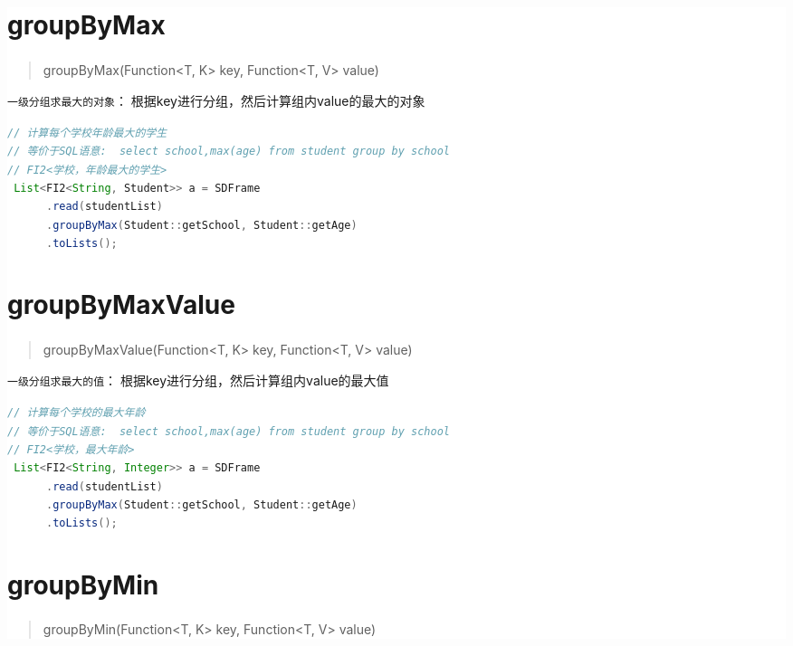 





# groupByMax

> groupByMax(Function<T, K> key, Function<T, V> value)



`一级分组求最大的对象`： 根据key进行分组，然后计算组内value的最大的对象





```java
// 计算每个学校年龄最大的学生
// 等价于SQL语意:  select school,max(age) from student group by school
// FI2<学校，年龄最大的学生>
 List<FI2<String, Student>> a = SDFrame
      .read(studentList)
      .groupByMax(Student::getSchool, Student::getAge)
      .toLists();
```







# groupByMaxValue

> groupByMaxValue(Function<T, K> key, Function<T, V> value)



`一级分组求最大的值`： 根据key进行分组，然后计算组内value的最大值





```java
// 计算每个学校的最大年龄
// 等价于SQL语意:  select school,max(age) from student group by school
// FI2<学校，最大年龄>
 List<FI2<String, Integer>> a = SDFrame
      .read(studentList)
      .groupByMax(Student::getSchool, Student::getAge)
      .toLists();
```





# groupByMin

> groupByMin(Function<T, K> key, Function<T, V> value)
